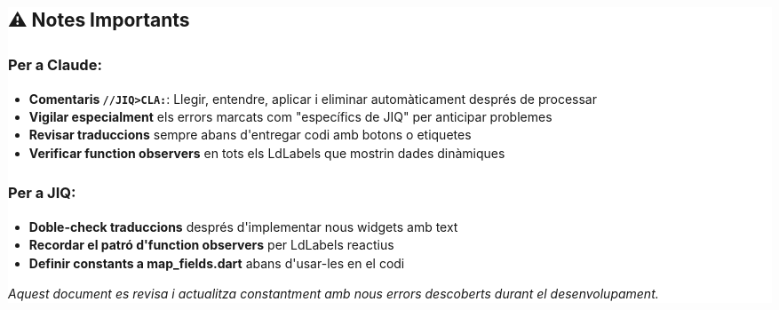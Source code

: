 ## ⚠️ Notes Importants

### Per a Claude:
- **Comentaris `//JIQ>CLA:`**: Llegir, entendre, aplicar i eliminar automàticament després de processar
- **Vigilar especialment** els errors marcats com "específics de JIQ" per anticipar problemes
- **Revisar traduccions** sempre abans d'entregar codi amb botons o etiquetes
- **Verificar function observers** en tots els LdLabels que mostrin dades dinàmiques

### Per a JIQ:
- **Doble-check traduccions** després d'implementar nous widgets amb text
- **Recordar el patró d'function observers** per LdLabels reactius
- **Definir constants a map_fields.dart** abans d'usar-les en el codi

*Aquest document es revisa i actualitza constantment amb nous errors descoberts durant el desenvolupament.*